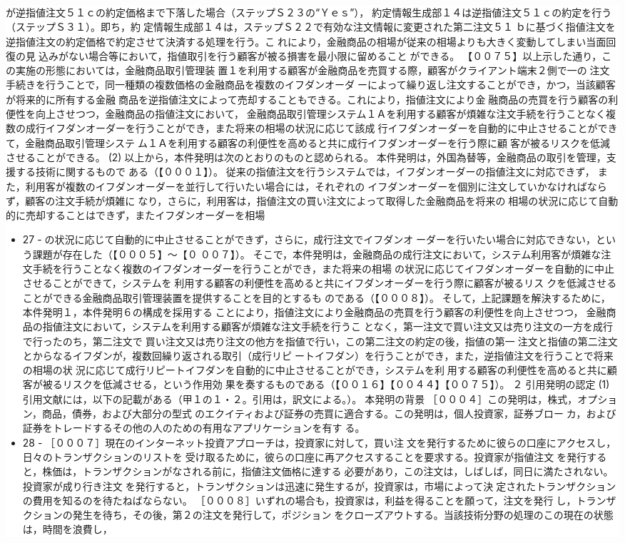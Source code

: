 が逆指値注文５１ｃの約定価格まで下落した場合（ステップＳ２３の“Ｙｅｓ”），
約定情報生成部１４は逆指値注文５１ｃの約定を行う（ステップＳ３１）。即ち，約
定情報生成部１４は，ステップＳ２２で有効な注文情報に変更された第二注文５１
ｂに基づく指値注文を逆指値注文の約定価格で約定させて決済する処理を行う。こ
れにより，金融商品の相場が従来の相場よりも大きく変動してしまい当面回復の見
込みがない場合等において，指値取引を行う顧客が被る損害を最小限に留めること
ができる。 
【００７５】以上示した通り，この実施の形態においては，金融商品取引管理装
置１を利用する顧客が金融商品を売買する際，顧客がクライアント端末２側で一の
注文手続きを行うことで，同一種類の複数価格の金融商品を複数のイフダンオーダ
ーによって繰り返し注文することができ，かつ，当該顧客が将来的に所有する金融
商品を逆指値注文によって売却することもできる。これにより，指値注文により金
融商品の売買を行う顧客の利便性を向上させつつ，金融商品の指値注文において，
金融商品取引管理システム１Ａを利用する顧客が煩雑な注文手続を行うことなく複
数の成行イフダンオーダーを行うことができ，また将来の相場の状況に応じて該成
行イフダンオーダーを自動的に中止させることができて，金融商品取引管理システ
ム１Ａを利用する顧客の利便性を高めると共に成行イフダンオーダーを行う際に顧
客が被るリスクを低減させることができる。 
  (2) 以上から，本件発明は次のとおりのものと認められる。 
 本件発明は，外国為替等，金融商品の取引を管理，支援する技術に関するもので
ある（【０００１】）。 
 従来の指値注文を行うシステムでは，イフダンオーダーの指値注文に対応できず，
また，利用客が複数のイフダンオーダーを並行して行いたい場合には，それぞれの
イフダンオーダーを個別に注文していかなければならず，顧客の注文手続が煩雑に
なり，さらに，利用客は，指値注文の買い注文によって取得した金融商品を将来の
相場の状況に応じて自動的に売却することはできず，またイフダンオーダーを相場
 - 27 - 
の状況に応じて自動的に中止させることができず，さらに，成行注文でイフダンオ
ーダーを行いたい場合に対応できない，という課題が存在した（【０００５】～【０
００７】）。 
そこで，本件発明は，金融商品の成行注文において，システム利用客が煩雑な注
文手続を行うことなく複数のイフダンオーダーを行うことができ，また将来の相場
の状況に応じてイフダンオーダーを自動的に中止させることができて，システムを
利用する顧客の利便性を高めると共にイフダンオーダーを行う際に顧客が被るリス
クを低減させることができる金融商品取引管理装置を提供することを目的とするも
のである（【０００８】）。 
 そして，上記課題を解決するために，本件発明１，本件発明６の構成を採用する
ことにより，指値注文により金融商品の売買を行う顧客の利便性を向上させつつ，
金融商品の指値注文において，システムを利用する顧客が煩雑な注文手続を行うこ
となく，第一注文で買い注文又は売り注文の一方を成行で行ったのち，第二注文で
買い注文又は売り注文の他方を指値で行い，この第二注文の約定の後，指値の第一
注文と指値の第二注文とからなるイフダンが，複数回繰り返される取引（成行リピ
ートイフダン）を行うことができ，また，逆指値注文を行うことで将来の相場の状
況に応じて成行リピートイフダンを自動的に中止させることができ，システムを利
用する顧客の利便性を高めると共に顧客が被るリスクを低減させる，という作用効
果を奏するものである（【００１６】【００４４】【００７５】）。 
 ２ 引用発明の認定 
  (1) 引用文献には，以下の記載がある（甲１の１・２。引用は，訳文による。）。 
本発明の背景 
［０００４］この発明は，株式，オプション，商品，債券，および大部分の型式
のエクイティおよび証券の売買に適合する。この発明は，個人投資家，証券ブロー
カ，および証券をトレードするその他の人のための有用なアプリケーションを有す
る。 
 - 28 - 
［０００７］現在のインターネット投資アプローチは，投資家に対して，買い注
文を発行するために彼らの口座にアクセスし，日々のトランザクションのリストを
受け取るために，彼らの口座に再アクセスすることを要求する。投資家が指値注文
を発行すると，株価は，トランザクションがなされる前に，指値注文価格に達する
必要があり，この注文は，しばしば，同日に満たされない。投資家が成り行き注文
を発行すると，トランザクションは迅速に発生するが，投資家は，市場によって決
定されたトランザクションの費用を知るのを待たねばならない。 
［０００８］いずれの場合も，投資家は，利益を得ることを願って，注文を発行
し，トランザクションの発生を待ち，その後，第２の注文を発行して，ポジション
をクローズアウトする。当該技術分野の処理のこの現在の状態は，時間を浪費し，